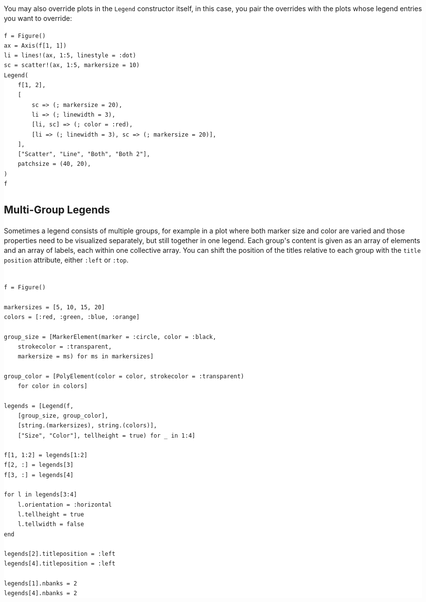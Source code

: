 You may also override plots in the `Legend` constructor itself, in this case, you pair the overrides with the plots whose legend entries you want to override:

```@figure
f = Figure()
ax = Axis(f[1, 1])
li = lines!(ax, 1:5, linestyle = :dot)
sc = scatter!(ax, 1:5, markersize = 10)
Legend(
    f[1, 2],
    [
        sc => (; markersize = 20),
        li => (; linewidth = 3),
        [li, sc] => (; color = :red),
        [li => (; linewidth = 3), sc => (; markersize = 20)],
    ],
    ["Scatter", "Line", "Both", "Both 2"],
    patchsize = (40, 20),
)
f
```

## Multi-Group Legends

Sometimes a legend consists of multiple groups, for example in a plot where both
marker size and color are varied and those properties need to be visualized
separately, but still together in one legend. Each group's content is given as
an array of elements and an array of labels, each within one collective array.
You can shift the position of the titles relative to each group with the
`titleposition` attribute, either `:left` or `:top`.

```@figure

f = Figure()

markersizes = [5, 10, 15, 20]
colors = [:red, :green, :blue, :orange]

group_size = [MarkerElement(marker = :circle, color = :black,
    strokecolor = :transparent,
    markersize = ms) for ms in markersizes]

group_color = [PolyElement(color = color, strokecolor = :transparent)
    for color in colors]

legends = [Legend(f,
    [group_size, group_color],
    [string.(markersizes), string.(colors)],
    ["Size", "Color"], tellheight = true) for _ in 1:4]

f[1, 1:2] = legends[1:2]
f[2, :] = legends[3]
f[3, :] = legends[4]

for l in legends[3:4]
    l.orientation = :horizontal
    l.tellheight = true
    l.tellwidth = false
end

legends[2].titleposition = :left
legends[4].titleposition = :left

legends[1].nbanks = 2
legends[4].nbanks = 2
```